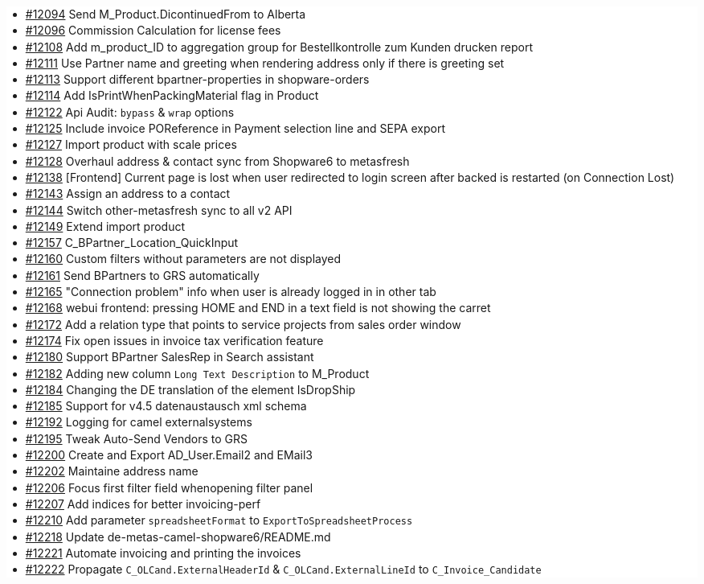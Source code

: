   * [#12094](https://github.com/metasfresh/metasfresh/issues/12094) Send M_Product.DicontinuedFrom to Alberta
  * [#12096](https://github.com/metasfresh/metasfresh/issues/12096) Commission Calculation for license fees
  * [#12108](https://github.com/metasfresh/metasfresh/issues/12108) Add m_product_ID to aggregation group for Bestellkontrolle zum Kunden drucken report
  * [#12111](https://github.com/metasfresh/metasfresh/issues/12111) Use Partner name and greeting when rendering address only if there is greeting set
  * [#12113](https://github.com/metasfresh/metasfresh/issues/12113) Support different bpartner-properties in shopware-orders
  * [#12114](https://github.com/metasfresh/metasfresh/issues/12114) Add IsPrintWhenPackingMaterial flag in Product
  * [#12122](https://github.com/metasfresh/metasfresh/issues/12122) Api Audit: `bypass` & `wrap` options
  * [#12125](https://github.com/metasfresh/metasfresh/issues/12125) Include invoice POReference in Payment selection line and SEPA export
  * [#12127](https://github.com/metasfresh/metasfresh/issues/12127) Import product with scale prices
  * [#12128](https://github.com/metasfresh/metasfresh/issues/12128) Overhaul address & contact sync from Shopware6 to metasfresh
  * [#12138](https://github.com/metasfresh/metasfresh/issues/12138) [Frontend] Current page is lost when user redirected to login screen after backed is restarted (on Connection Lost)
  * [#12143](https://github.com/metasfresh/metasfresh/issues/12143) Assign an address to a contact
  * [#12144](https://github.com/metasfresh/metasfresh/issues/12144) Switch other-metasfresh sync to all v2 API
  * [#12149](https://github.com/metasfresh/metasfresh/issues/12149) Extend import product 
  * [#12157](https://github.com/metasfresh/metasfresh/issues/12157) C_BPartner_Location_QuickInput
  * [#12160](https://github.com/metasfresh/metasfresh/issues/12160) Custom filters without parameters are not displayed
  * [#12161](https://github.com/metasfresh/metasfresh/issues/12161) Send BPartners to GRS automatically
  * [#12165](https://github.com/metasfresh/metasfresh/issues/12165) "Connection problem" info when user is already logged in in other tab
  * [#12168](https://github.com/metasfresh/metasfresh/issues/12168) webui frontend: pressing HOME and END in a text field is not showing the carret
  * [#12172](https://github.com/metasfresh/metasfresh/issues/12172) Add a  relation type that points to service projects from sales  order window
  * [#12174](https://github.com/metasfresh/metasfresh/issues/12174) Fix open issues in invoice tax verification feature
  * [#12180](https://github.com/metasfresh/metasfresh/issues/12180) Support BPartner SalesRep in Search assistant
  * [#12182](https://github.com/metasfresh/metasfresh/issues/12182) Adding new column `Long Text Description` to M_Product
  * [#12184](https://github.com/metasfresh/metasfresh/issues/12184) Changing the DE translation of the element IsDropShip
  * [#12185](https://github.com/metasfresh/metasfresh/issues/12185) Support for v4.5 datenaustausch  xml schema
  * [#12192](https://github.com/metasfresh/metasfresh/issues/12192) Logging for camel externalsystems
  * [#12195](https://github.com/metasfresh/metasfresh/issues/12195) Tweak Auto-Send Vendors to GRS
  * [#12200](https://github.com/metasfresh/metasfresh/issues/12200) Create and Export AD_User.Email2 and EMail3
  * [#12202](https://github.com/metasfresh/metasfresh/issues/12202) Maintaine address name
  * [#12206](https://github.com/metasfresh/metasfresh/issues/12206) Focus first filter field whenopening filter panel
  * [#12207](https://github.com/metasfresh/metasfresh/issues/12207) Add indices for better invoicing-perf
  * [#12210](https://github.com/metasfresh/metasfresh/issues/12210) Add parameter `spreadsheetFormat` to `ExportToSpreadsheetProcess`
  * [#12218](https://github.com/metasfresh/metasfresh/issues/12218) Update de-metas-camel-shopware6/README.md
  * [#12221](https://github.com/metasfresh/metasfresh/issues/12221) Automate invoicing and printing the invoices
  * [#12222](https://github.com/metasfresh/metasfresh/issues/12222) Propagate `C_OLCand.ExternalHeaderId` & `C_OLCand.ExternalLineId` to `C_Invoice_Candidate`